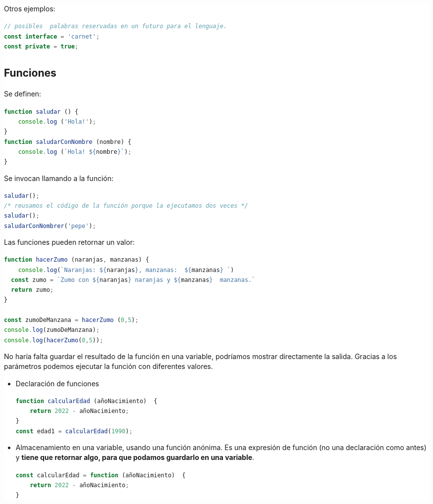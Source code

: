 Otros ejemplos:
```js
// posibles  palabras reservadas en un futuro para el lenguaje.
const interface = 'carnet';
const private = true;
```


##  Funciones

Se definen:
```js
function saludar () {
	console.log ('Hola!');
}
function saludarConNombre (nombre) {
	console.log (`Hola! ${nombre}`);
}
```
Se invocan llamando a  la función:

```js
saludar();
/* reusamos el código de la función porque la ejecutamos dos veces */
saludar();
saludarConNombrer('pepe');
```

Las funciones pueden retornar un valor:

```js
function hacerZumo (naranjas, manzanas) {
	console.log(`Naranjas: ${naranjas}, manzanas:  ${manzanas} `)
  const zumo = `Zumo con ${naranjas} naranjas y ${manzanas}  manzanas.`
  return zumo;
}

const zumoDeManzana = hacerZumo (0,5);
console.log(zumoDeManzana);
console.log(hacerZumo(0,5));
```

No  haría  falta guardar el resultado de la función  en una variable, podríamos mostrar directamente la salida. 
Gracias a los parámetros podemos ejecutar la función  con diferentes valores.

- Declaración de funciones

	```js
	function calcularEdad (añoNacimiento)  {
		return 2022 - añoNacimiento;
	}
	const edad1 = calcularEdad(1990);
	```

- Almacenamiento en una variable, usando una función  anónima. Es una expresión de función (no una  declaración como antes) y **tiene  que retornar algo, para que  podamos guardarlo en una variable**.
	```js
	const calcularEdad = function (añoNacimiento)  {
		return 2022 - añoNacimiento;
	}
	```
